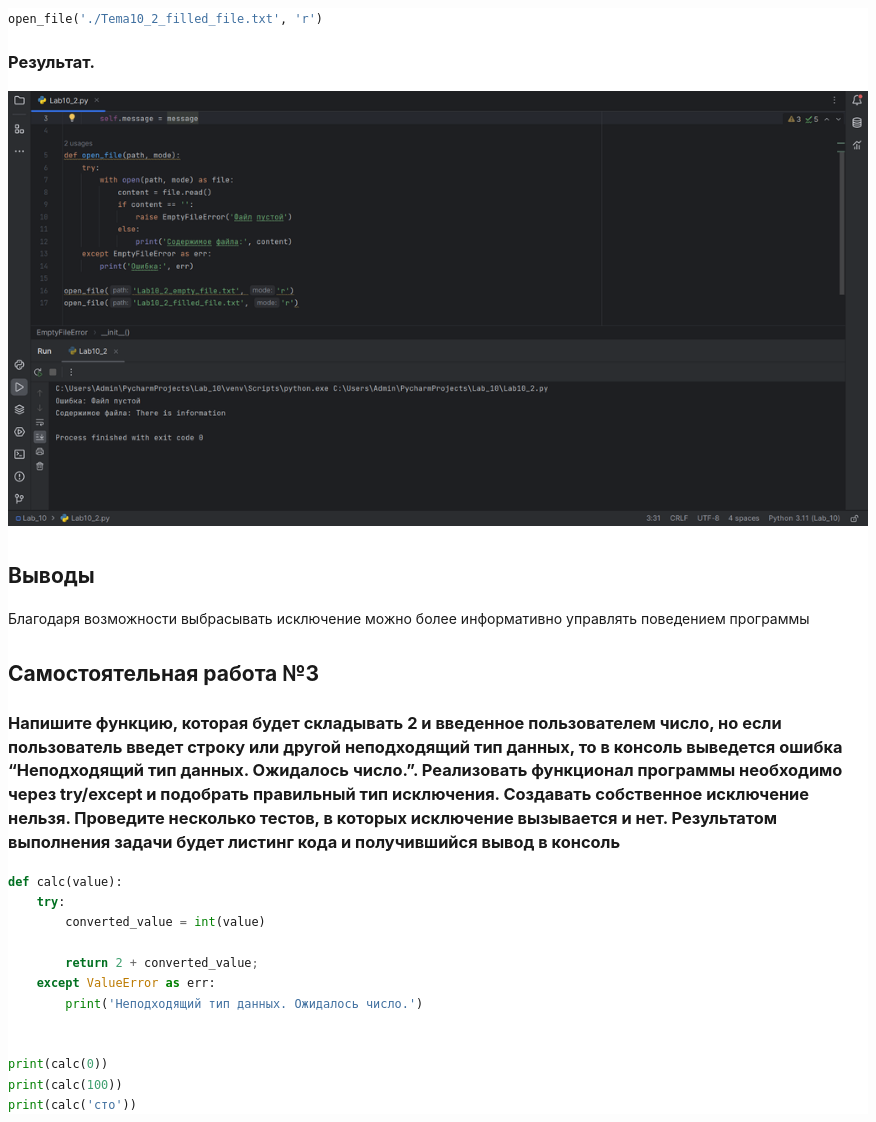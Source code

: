 ```python
open_file('./Tema10_2_filled_file.txt', 'r')
```

### Результат.

![Результат задания 2](png/Lab10_2.png)

## Выводы

Благодаря возможности выбрасывать исключение можно более информативно управлять поведением программы

## Самостоятельная работа №3
### Напишите функцию, которая будет складывать 2 и введенное пользователем число, но если пользователь введет строку или другой неподходящий тип данных, то в консоль выведется ошибка “Неподходящий тип данных. Ожидалось число.”. Реализовать функционал программы необходимо через try/except и подобрать правильный тип исключения. Создавать собственное исключение нельзя. Проведите несколько тестов, в которых исключение вызывается и нет. Результатом выполнения задачи будет листинг кода и получившийся вывод в консоль

```python
def calc(value):
    try:
        converted_value = int(value)

        return 2 + converted_value;
    except ValueError as err:
        print('Неподходящий тип данных. Ожидалось число.')


print(calc(0))
print(calc(100))
print(calc('сто'))
```
